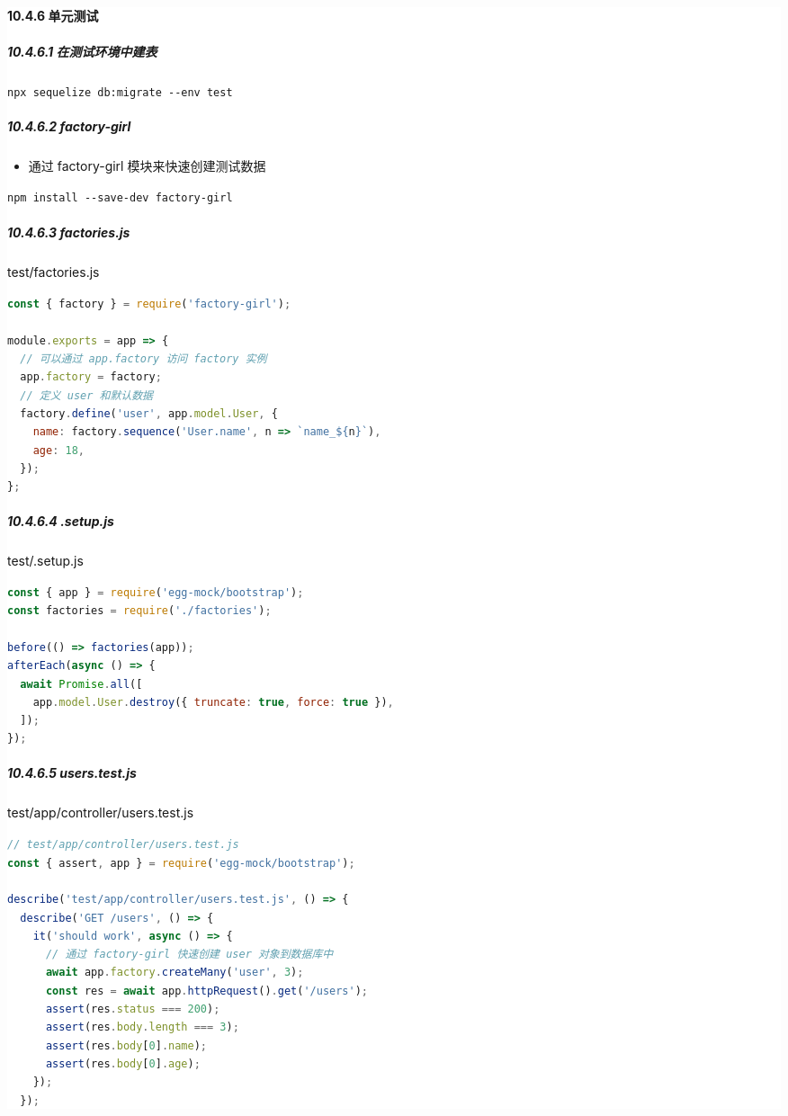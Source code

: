  #### 10.4.6 单元测试 

 ##### 10.4.6.1 在测试环境中建表 

```
npx sequelize db:migrate --env test
```

 ##### 10.4.6.2 factory-girl 

* 通过 factory-girl 模块来快速创建测试数据

```
npm install --save-dev factory-girl
```

 ##### 10.4.6.3 factories.js 

test/factories.js

```javascript
const { factory } = require('factory-girl');

module.exports = app => {
  // 可以通过 app.factory 访问 factory 实例
  app.factory = factory;
  // 定义 user 和默认数据
  factory.define('user', app.model.User, {
    name: factory.sequence('User.name', n => `name_${n}`),
    age: 18,
  });
};
```

 ##### 10.4.6.4 .setup.js 

test/.setup.js

```javascript
const { app } = require('egg-mock/bootstrap');
const factories = require('./factories');

before(() => factories(app));
afterEach(async () => {
  await Promise.all([
    app.model.User.destroy({ truncate: true, force: true }),
  ]);
});
```

 ##### 10.4.6.5 users.test.js 

test/app/controller/users.test.js

```javascript
// test/app/controller/users.test.js
const { assert, app } = require('egg-mock/bootstrap');

describe('test/app/controller/users.test.js', () => {
  describe('GET /users', () => {
    it('should work', async () => {
      // 通过 factory-girl 快速创建 user 对象到数据库中
      await app.factory.createMany('user', 3);
      const res = await app.httpRequest().get('/users');
      assert(res.status === 200);
      assert(res.body.length === 3);
      assert(res.body[0].name);
      assert(res.body[0].age);
    });
  });
```